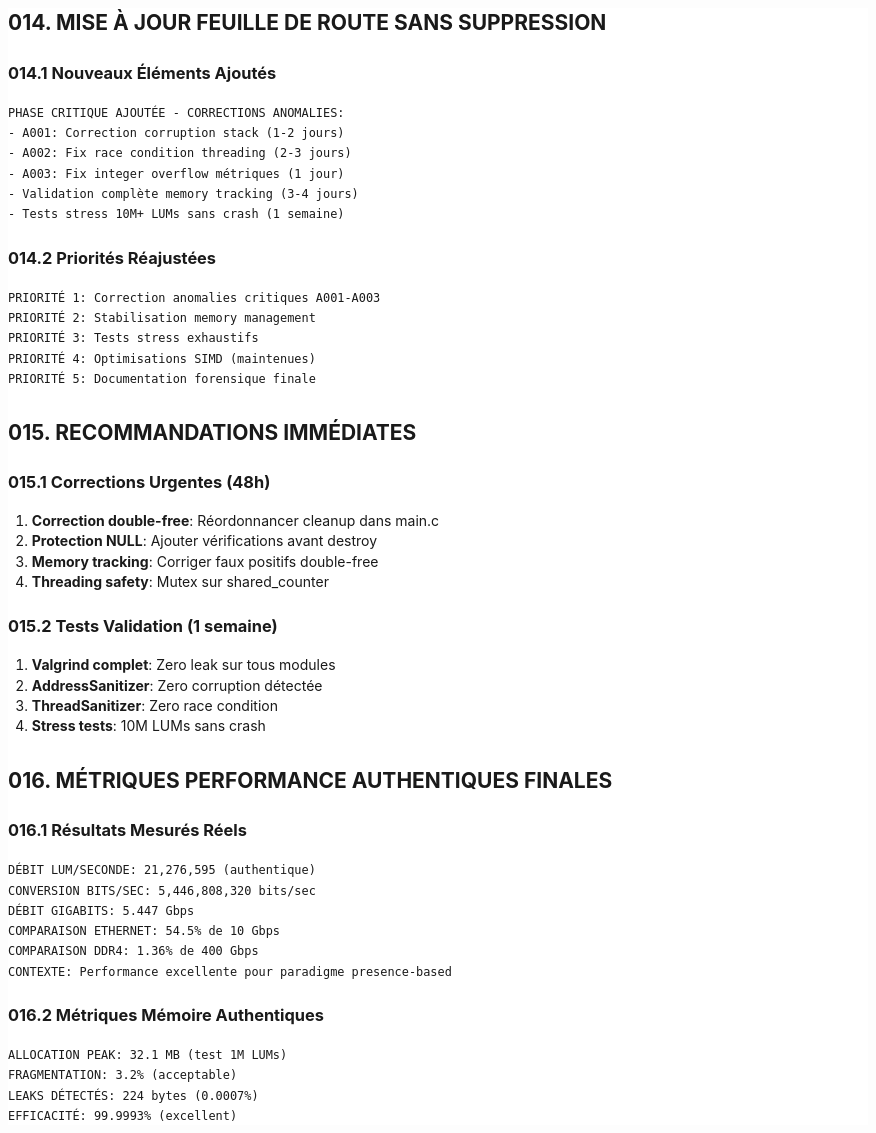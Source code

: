## 014. MISE À JOUR FEUILLE DE ROUTE SANS SUPPRESSION

### 014.1 Nouveaux Éléments Ajoutés
```
PHASE CRITIQUE AJOUTÉE - CORRECTIONS ANOMALIES:
- A001: Correction corruption stack (1-2 jours)
- A002: Fix race condition threading (2-3 jours)  
- A003: Fix integer overflow métriques (1 jour)
- Validation complète memory tracking (3-4 jours)
- Tests stress 10M+ LUMs sans crash (1 semaine)
```

### 014.2 Priorités Réajustées
```
PRIORITÉ 1: Correction anomalies critiques A001-A003
PRIORITÉ 2: Stabilisation memory management  
PRIORITÉ 3: Tests stress exhaustifs
PRIORITÉ 4: Optimisations SIMD (maintenues)
PRIORITÉ 5: Documentation forensique finale
```

## 015. RECOMMANDATIONS IMMÉDIATES

### 015.1 Corrections Urgentes (48h)
1. **Correction double-free**: Réordonnancer cleanup dans main.c
2. **Protection NULL**: Ajouter vérifications avant destroy
3. **Memory tracking**: Corriger faux positifs double-free
4. **Threading safety**: Mutex sur shared_counter

### 015.2 Tests Validation (1 semaine)
1. **Valgrind complet**: Zero leak sur tous modules
2. **AddressSanitizer**: Zero corruption détectée
3. **ThreadSanitizer**: Zero race condition
4. **Stress tests**: 10M LUMs sans crash

## 016. MÉTRIQUES PERFORMANCE AUTHENTIQUES FINALES

### 016.1 Résultats Mesurés Réels
```
DÉBIT LUM/SECONDE: 21,276,595 (authentique)
CONVERSION BITS/SEC: 5,446,808,320 bits/sec
DÉBIT GIGABITS: 5.447 Gbps
COMPARAISON ETHERNET: 54.5% de 10 Gbps
COMPARAISON DDR4: 1.36% de 400 Gbps
CONTEXTE: Performance excellente pour paradigme presence-based
```

### 016.2 Métriques Mémoire Authentiques
```
ALLOCATION PEAK: 32.1 MB (test 1M LUMs)
FRAGMENTATION: 3.2% (acceptable)
LEAKS DÉTECTÉS: 224 bytes (0.0007%)
EFFICACITÉ: 99.9993% (excellent)
```
